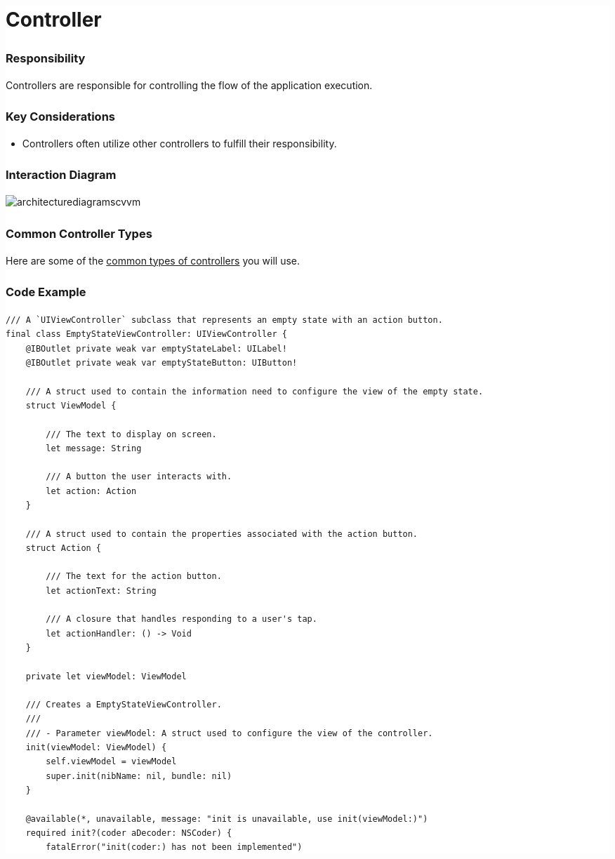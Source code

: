 Controller
==========

### Responsibility

Controllers are responsible for controlling the flow of the application
execution.

### Key Considerations

-   Controllers often utilize other controllers to fulfill their
    responsibility.

### Interaction Diagram

![architecturediagramscvvm](https://user-images.githubusercontent.com/16432044/41422678-6d3caaa8-6fc7-11e8-9ee6-bd48d3343711.png)

### Common Controller Types

Here are some of the [common types of
controllers](https://github.com/Lickability/swift-style-guide/blob/master/CommonControllerTypes.md)
you will use.

### Code Example

``` {.swift}
/// A `UIViewController` subclass that represents an empty state with an action button.
final class EmptyStateViewController: UIViewController {
    @IBOutlet private weak var emptyStateLabel: UILabel!
    @IBOutlet private weak var emptyStateButton: UIButton!
    
    /// A struct used to contain the information need to configure the view of the empty state.
    struct ViewModel {
        
        /// The text to display on screen.
        let message: String
        
        /// A button the user interacts with.
        let action: Action
    }
    
    /// A struct used to contain the properties associated with the action button.
    struct Action {
        
        /// The text for the action button.
        let actionText: String
        
        /// A closure that handles responding to a user's tap.
        let actionHandler: () -> Void
    }
    
    private let viewModel: ViewModel
    
    /// Creates a EmptyStateViewController.
    ///
    /// - Parameter viewModel: A struct used to configure the view of the controller.
    init(viewModel: ViewModel) {
        self.viewModel = viewModel
        super.init(nibName: nil, bundle: nil)
    }
    
    @available(*, unavailable, message: "init is unavailable, use init(viewModel:)")
    required init?(coder aDecoder: NSCoder) {
        fatalError("init(coder:) has not been implemented")
```